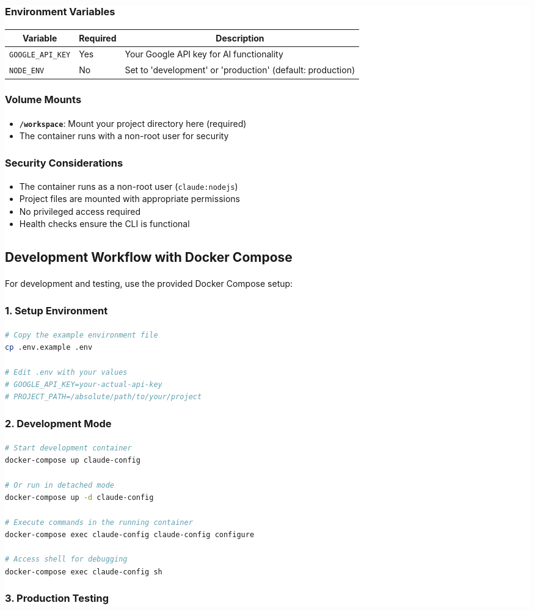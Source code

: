 ### Environment Variables

| Variable | Required | Description |
|----------|----------|-------------|
| `GOOGLE_API_KEY` | Yes | Your Google API key for AI functionality |
| `NODE_ENV` | No | Set to 'development' or 'production' (default: production) |

### Volume Mounts

- **`/workspace`**: Mount your project directory here (required)
- The container runs with a non-root user for security

### Security Considerations

- The container runs as a non-root user (`claude:nodejs`)
- Project files are mounted with appropriate permissions
- No privileged access required
- Health checks ensure the CLI is functional

## Development Workflow with Docker Compose

For development and testing, use the provided Docker Compose setup:

### 1. Setup Environment

```bash
# Copy the example environment file
cp .env.example .env

# Edit .env with your values
# GOOGLE_API_KEY=your-actual-api-key
# PROJECT_PATH=/absolute/path/to/your/project
```

### 2. Development Mode

```bash
# Start development container
docker-compose up claude-config

# Or run in detached mode
docker-compose up -d claude-config

# Execute commands in the running container
docker-compose exec claude-config claude-config configure

# Access shell for debugging
docker-compose exec claude-config sh
```

### 3. Production Testing
